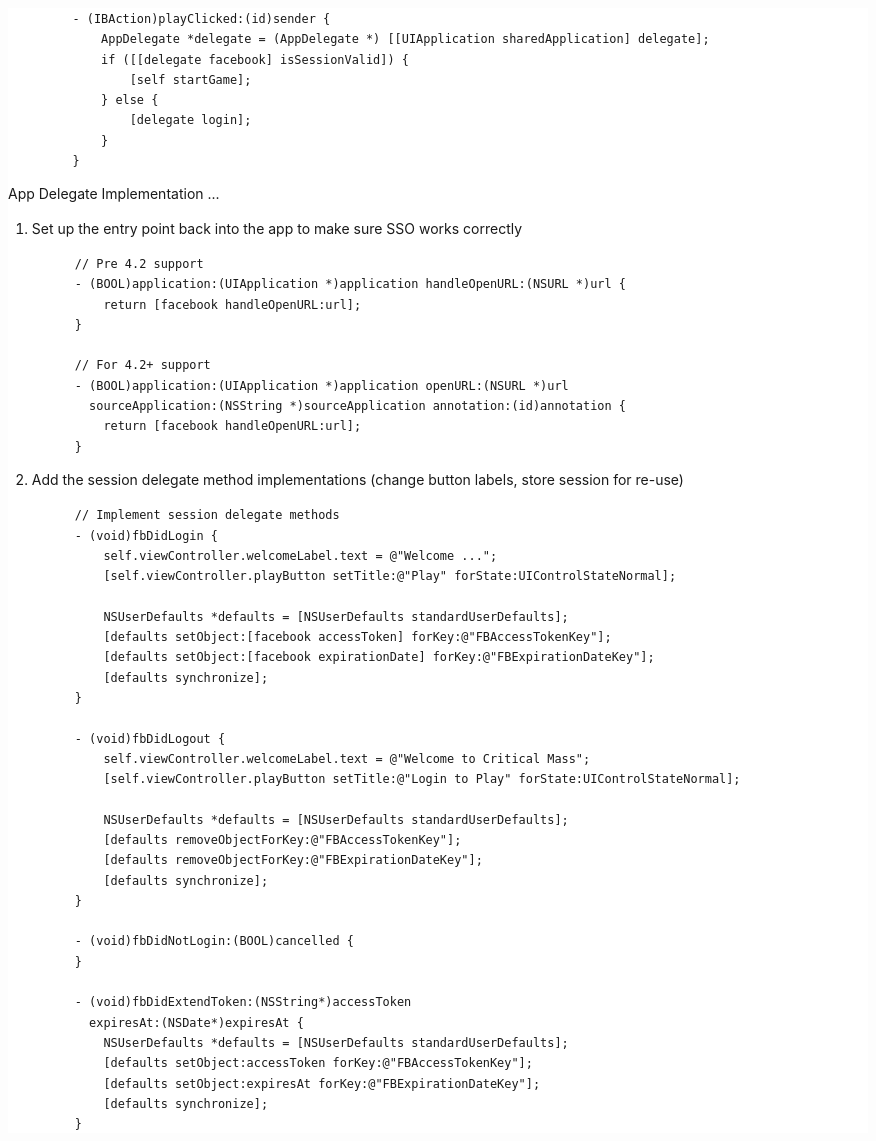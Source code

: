              - (IBAction)playClicked:(id)sender {
                 AppDelegate *delegate = (AppDelegate *) [[UIApplication sharedApplication] delegate];
                 if ([[delegate facebook] isSessionValid]) {
                     [self startGame];
                 } else {
                     [delegate login];
                 }
             }



App Delegate Implementation ...

1. Set up the entry point back into the app to make sure SSO works correctly

             // Pre 4.2 support
             - (BOOL)application:(UIApplication *)application handleOpenURL:(NSURL *)url {
                 return [facebook handleOpenURL:url]; 
             }

             // For 4.2+ support
             - (BOOL)application:(UIApplication *)application openURL:(NSURL *)url
               sourceApplication:(NSString *)sourceApplication annotation:(id)annotation {
                 return [facebook handleOpenURL:url]; 
             }

2. Add the session delegate method implementations (change button labels, store session for re-use)


             // Implement session delegate methods
             - (void)fbDidLogin {
                 self.viewController.welcomeLabel.text = @"Welcome ...";
                 [self.viewController.playButton setTitle:@"Play" forState:UIControlStateNormal];
    
                 NSUserDefaults *defaults = [NSUserDefaults standardUserDefaults];
                 [defaults setObject:[facebook accessToken] forKey:@"FBAccessTokenKey"];
                 [defaults setObject:[facebook expirationDate] forKey:@"FBExpirationDateKey"];
                 [defaults synchronize];
             }

             - (void)fbDidLogout {
                 self.viewController.welcomeLabel.text = @"Welcome to Critical Mass";
                 [self.viewController.playButton setTitle:@"Login to Play" forState:UIControlStateNormal];
    
                 NSUserDefaults *defaults = [NSUserDefaults standardUserDefaults];
                 [defaults removeObjectForKey:@"FBAccessTokenKey"];
                 [defaults removeObjectForKey:@"FBExpirationDateKey"];
                 [defaults synchronize];
             }

             - (void)fbDidNotLogin:(BOOL)cancelled {
             }

             - (void)fbDidExtendToken:(NSString*)accessToken
               expiresAt:(NSDate*)expiresAt {
                 NSUserDefaults *defaults = [NSUserDefaults standardUserDefaults];
                 [defaults setObject:accessToken forKey:@"FBAccessTokenKey"];
                 [defaults setObject:expiresAt forKey:@"FBExpirationDateKey"];
                 [defaults synchronize];
             }
